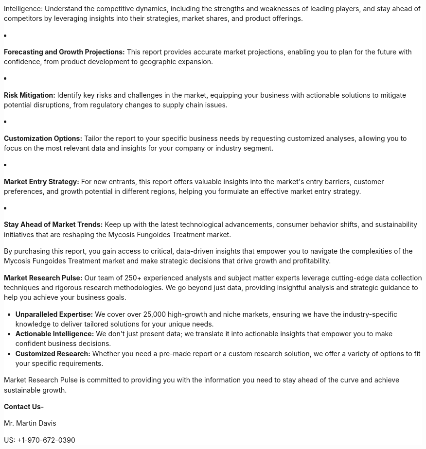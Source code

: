Intelligence:</strong> Understand the competitive dynamics, including the strengths and weaknesses of leading players, and stay ahead of competitors by leveraging insights into their strategies, market shares, and product offerings.</p></li><li><p><strong>Forecasting and Growth Projections:</strong> This report provides accurate market projections, enabling you to plan for the future with confidence, from product development to geographic expansion.</p></li><li><p><strong>Risk Mitigation:</strong> Identify key risks and challenges in the market, equipping your business with actionable solutions to mitigate potential disruptions, from regulatory changes to supply chain issues.</p></li><li><p><strong>Customization Options:</strong> Tailor the report to your specific business needs by requesting customized analyses, allowing you to focus on the most relevant data and insights for your company or industry segment.</p></li><li><p><strong>Market Entry Strategy:</strong> For new entrants, this report offers valuable insights into the market's entry barriers, customer preferences, and growth potential in different regions, helping you formulate an effective market entry strategy.</p></li><li><p><strong>Stay Ahead of Market Trends:</strong> Keep up with the latest technological advancements, consumer behavior shifts, and sustainability initiatives that are reshaping the Mycosis Fungoides Treatment market.</p></li></ol><p>By purchasing this report, you gain access to critical, data-driven insights that empower you to navigate the complexities of the Mycosis Fungoides Treatment market and make strategic decisions that drive growth and profitability.</p><p><strong>Market Research Pulse:</strong>&nbsp;Our team of 250+ experienced analysts and subject matter experts leverage cutting-edge data collection techniques and rigorous research methodologies. We go beyond just data, providing insightful analysis and strategic guidance to help you achieve your business goals.</p><ul><li><strong>Unparalleled Expertise:</strong>&nbsp;We cover over 25,000 high-growth and niche markets, ensuring we have the industry-specific knowledge to deliver tailored solutions for your unique needs.</li><li><strong>Actionable Intelligence:</strong>&nbsp;We don't just present data; we translate it into actionable insights that empower you to make confident business decisions.</li><li><strong>Customized Research:</strong>&nbsp;Whether you need a pre-made report or a custom research solution, we offer a variety of options to fit your specific requirements.</li></ul><p>Market Research Pulse is committed to providing you with the information you need to stay ahead of the curve and achieve sustainable growth.</p><p><strong>Contact Us-</strong></p><p>Mr. Martin Davis</p><p>US: +1-970-672-0390</p>
